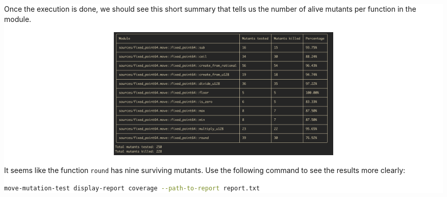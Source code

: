 Once the execution is done, we should see this short summary that tells us the number of alive mutants per function in the module.

<p align="center"><img src="2.png" width="50%"/></p>

It seems like the function `round` has nine surviving mutants. Use the following command to see the results more clearly:

```bash
move-mutation-test display-report coverage --path-to-report report.txt
```
